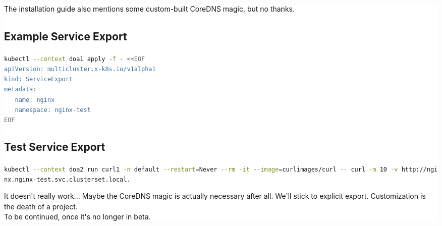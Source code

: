 The installation guide also mentions some custom-built CoreDNS magic, but no thanks.

## Example Service Export

```sh
kubectl --context doa1 apply -f - <<EOF
apiVersion: multicluster.x-k8s.io/v1alpha1
kind: ServiceExport
metadata:
   name: nginx
   namespace: nginx-test
EOF
```

## Test Service Export

```sh
kubectl --context doa2 run curl1 -n default --restart=Never --rm -it --image=curlimages/curl -- curl -m 10 -v http://nginx.nginx-test.svc.clusterset.local.
```

It doesn't really work... Maybe the CoreDNS magic is actually necessary after all.
We'll stick to explicit export. Customization is the death of a project.  
To be continued, once it's no longer in beta.
